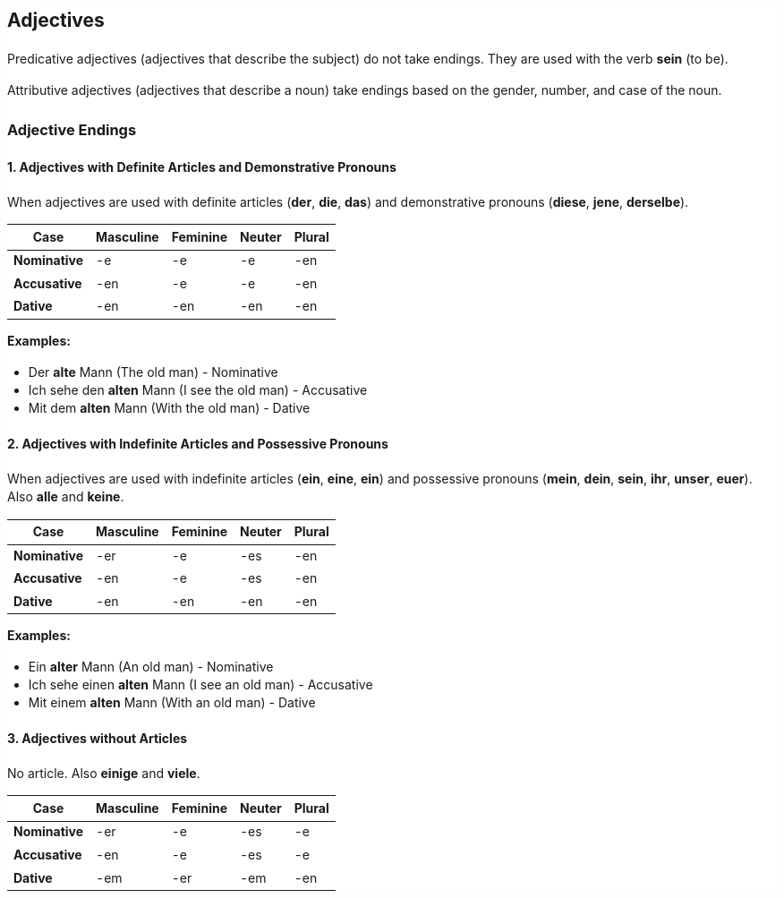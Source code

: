 ## Adjectives
Predicative adjectives (adjectives that describe the subject) do not take endings. They are used with the verb **sein** (to be).


Attributive adjectives (adjectives that describe a noun) take endings based on the gender, number, and case of the noun.
### Adjective Endings

#### 1. **Adjectives with Definite Articles and Demonstrative Pronouns**
When adjectives are used with definite articles (**der**, **die**, **das**) and demonstrative pronouns (**diese**, **jene**, **derselbe**).

| Case          | Masculine | Feminine | Neuter | Plural |
|---------------|-----------|----------|--------|--------|
| **Nominative** | -e        | -e       | -e     | -en    |
| **Accusative** | -en       | -e       | -e     | -en    |
| **Dative**     | -en       | -en      | -en    | -en    |

**Examples:**
- Der **alte** Mann (The old man) - Nominative
- Ich sehe den **alten** Mann (I see the old man) - Accusative
- Mit dem **alten** Mann (With the old man) - Dative

#### 2. **Adjectives with Indefinite Articles and Possessive Pronouns**
When adjectives are used with indefinite articles (**ein**, **eine**, **ein**) and possessive pronouns (**mein**, **dein**, **sein**, **ihr**, **unser**, **euer**). Also **alle** and **keine**.

| Case          | Masculine | Feminine | Neuter | Plural |
|---------------|-----------|----------|--------|--------|
| **Nominative** | -er       | -e       | -es    | -en    |
| **Accusative** | -en       | -e       | -es    | -en    |
| **Dative**     | -en       | -en      | -en    | -en    |

**Examples:**
- Ein **alter** Mann (An old man) - Nominative
- Ich sehe einen **alten** Mann (I see an old man) - Accusative
- Mit einem **alten** Mann (With an old man) - Dative

#### 3. **Adjectives without Articles**
No article. Also **einige** and **viele**.

| Case          | Masculine | Feminine | Neuter | Plural |
|---------------|-----------|----------|--------|--------|
| **Nominative** | -er       | -e       | -es    | -e     |
| **Accusative** | -en       | -e       | -es    | -e     |
| **Dative**     | -em       | -er      | -em    | -en    |
